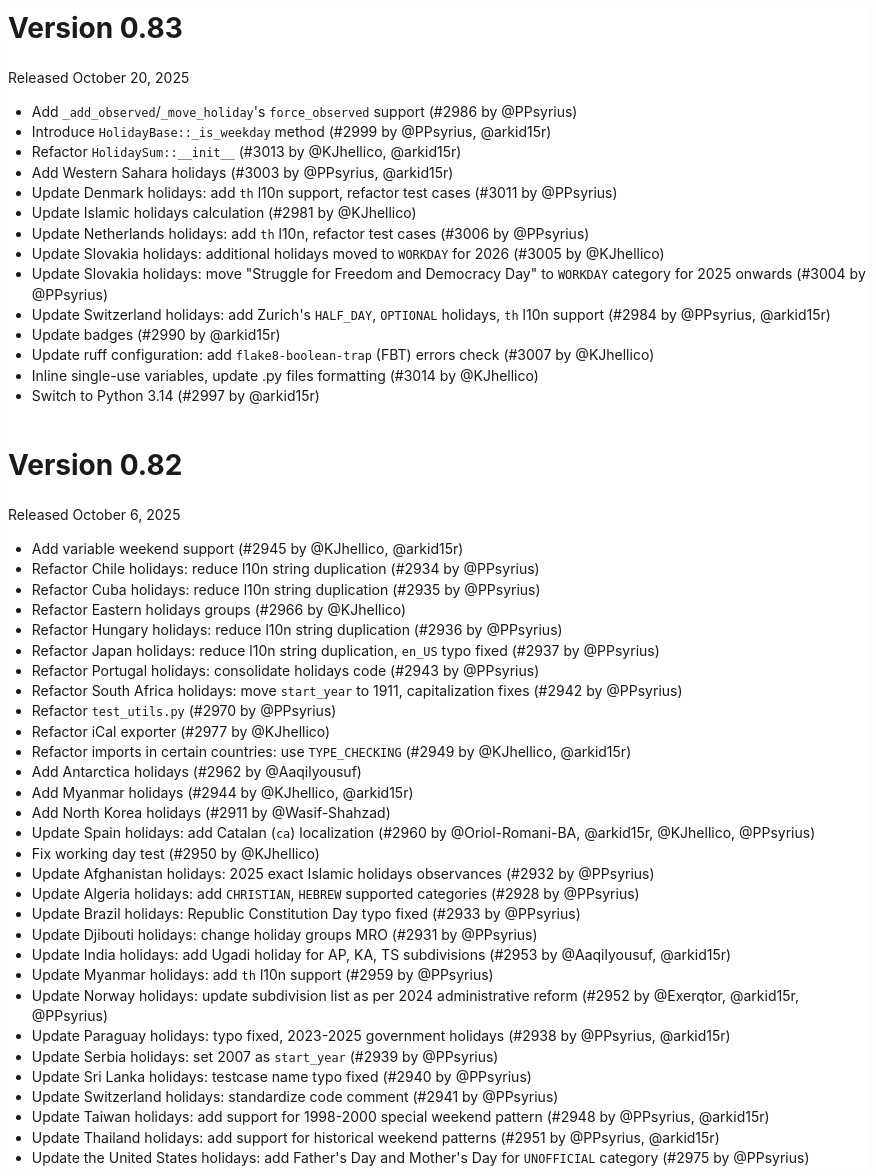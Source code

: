 # Version 0.83

Released October 20, 2025

- Add `_add_observed`/`_move_holiday`'s `force_observed` support (#2986 by @PPsyrius)
- Introduce `HolidayBase::_is_weekday` method (#2999 by @PPsyrius, @arkid15r)
- Refactor `HolidaySum::__init__` (#3013 by @KJhellico, @arkid15r)
- Add Western Sahara holidays (#3003 by @PPsyrius, @arkid15r)
- Update Denmark holidays: add `th` l10n support, refactor test cases (#3011 by @PPsyrius)
- Update Islamic holidays calculation (#2981 by @KJhellico)
- Update Netherlands holidays: add `th` l10n, refactor test cases (#3006 by @PPsyrius)
- Update Slovakia holidays: additional holidays moved to `WORKDAY` for 2026 (#3005 by @KJhellico)
- Update Slovakia holidays: move "Struggle for Freedom and Democracy Day" to `WORKDAY` category for 2025 onwards (#3004 by @PPsyrius)
- Update Switzerland holidays: add Zurich's `HALF_DAY`, `OPTIONAL` holidays, `th` l10n support (#2984 by @PPsyrius, @arkid15r)
- Update badges (#2990 by @arkid15r)
- Update ruff configuration: add `flake8-boolean-trap` (FBT) errors check (#3007 by @KJhellico)
- Inline single-use variables, update .py files formatting (#3014 by @KJhellico)
- Switch to Python 3.14 (#2997 by @arkid15r)

# Version 0.82

Released October 6, 2025

- Add variable weekend support (#2945 by @KJhellico, @arkid15r)
- Refactor Chile holidays: reduce l10n string duplication (#2934 by @PPsyrius)
- Refactor Cuba holidays: reduce l10n string duplication (#2935 by @PPsyrius)
- Refactor Eastern holidays groups (#2966 by @KJhellico)
- Refactor Hungary holidays: reduce l10n string duplication (#2936 by @PPsyrius)
- Refactor Japan holidays: reduce l10n string duplication, `en_US` typo fixed (#2937 by @PPsyrius)
- Refactor Portugal holidays: consolidate holidays code (#2943 by @PPsyrius)
- Refactor South Africa holidays: move `start_year` to 1911, capitalization fixes (#2942 by @PPsyrius)
- Refactor `test_utils.py` (#2970 by @PPsyrius)
- Refactor iCal exporter (#2977 by @KJhellico)
- Refactor imports in certain countries: use `TYPE_CHECKING` (#2949 by @KJhellico, @arkid15r)
- Add Antarctica holidays (#2962 by @Aaqilyousuf)
- Add Myanmar holidays (#2944 by @KJhellico, @arkid15r)
- Add North Korea holidays (#2911 by @Wasif-Shahzad)
- Update Spain holidays: add Catalan (`ca`) localization (#2960 by @Oriol-Romani-BA, @arkid15r, @KJhellico, @PPsyrius)
- Fix working day test (#2950 by @KJhellico)
- Update Afghanistan holidays: 2025 exact Islamic holidays observances (#2932 by @PPsyrius)
- Update Algeria holidays: add `CHRISTIAN`, `HEBREW` supported categories (#2928 by @PPsyrius)
- Update Brazil holidays: Republic Constitution Day typo fixed (#2933 by @PPsyrius)
- Update Djibouti holidays: change holiday groups MRO (#2931 by @PPsyrius)
- Update India holidays: add Ugadi holiday for AP, KA, TS subdivisions (#2953 by @Aaqilyousuf, @arkid15r)
- Update Myanmar holidays: add `th` l10n support (#2959 by @PPsyrius)
- Update Norway holidays: update subdivision list as per 2024 administrative reform (#2952 by @Exerqtor, @arkid15r, @PPsyrius)
- Update Paraguay holidays: typo fixed, 2023-2025 government holidays (#2938 by @PPsyrius, @arkid15r)
- Update Serbia holidays: set 2007 as `start_year` (#2939 by @PPsyrius)
- Update Sri Lanka holidays: testcase name typo fixed (#2940 by @PPsyrius)
- Update Switzerland holidays: standardize code comment (#2941 by @PPsyrius)
- Update Taiwan holidays: add support for 1998-2000 special weekend pattern (#2948 by @PPsyrius, @arkid15r)
- Update Thailand holidays: add support for historical weekend patterns (#2951 by @PPsyrius, @arkid15r)
- Update the United States holidays: add Father's Day and Mother's Day for `UNOFFICIAL` category (#2975 by @PPsyrius)